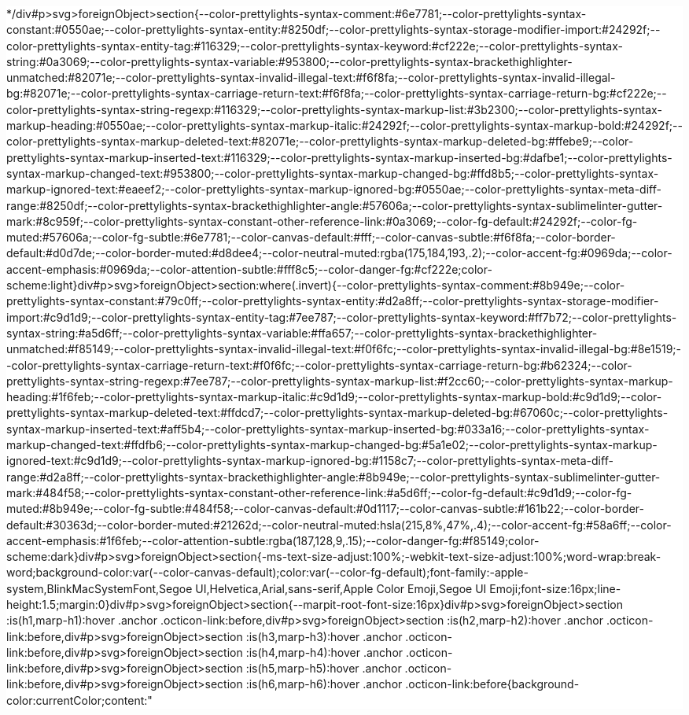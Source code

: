  */div#p>svg>foreignObject>section{--color-prettylights-syntax-comment:#6e7781;--color-prettylights-syntax-constant:#0550ae;--color-prettylights-syntax-entity:#8250df;--color-prettylights-syntax-storage-modifier-import:#24292f;--color-prettylights-syntax-entity-tag:#116329;--color-prettylights-syntax-keyword:#cf222e;--color-prettylights-syntax-string:#0a3069;--color-prettylights-syntax-variable:#953800;--color-prettylights-syntax-brackethighlighter-unmatched:#82071e;--color-prettylights-syntax-invalid-illegal-text:#f6f8fa;--color-prettylights-syntax-invalid-illegal-bg:#82071e;--color-prettylights-syntax-carriage-return-text:#f6f8fa;--color-prettylights-syntax-carriage-return-bg:#cf222e;--color-prettylights-syntax-string-regexp:#116329;--color-prettylights-syntax-markup-list:#3b2300;--color-prettylights-syntax-markup-heading:#0550ae;--color-prettylights-syntax-markup-italic:#24292f;--color-prettylights-syntax-markup-bold:#24292f;--color-prettylights-syntax-markup-deleted-text:#82071e;--color-prettylights-syntax-markup-deleted-bg:#ffebe9;--color-prettylights-syntax-markup-inserted-text:#116329;--color-prettylights-syntax-markup-inserted-bg:#dafbe1;--color-prettylights-syntax-markup-changed-text:#953800;--color-prettylights-syntax-markup-changed-bg:#ffd8b5;--color-prettylights-syntax-markup-ignored-text:#eaeef2;--color-prettylights-syntax-markup-ignored-bg:#0550ae;--color-prettylights-syntax-meta-diff-range:#8250df;--color-prettylights-syntax-brackethighlighter-angle:#57606a;--color-prettylights-syntax-sublimelinter-gutter-mark:#8c959f;--color-prettylights-syntax-constant-other-reference-link:#0a3069;--color-fg-default:#24292f;--color-fg-muted:#57606a;--color-fg-subtle:#6e7781;--color-canvas-default:#fff;--color-canvas-subtle:#f6f8fa;--color-border-default:#d0d7de;--color-border-muted:#d8dee4;--color-neutral-muted:rgba(175,184,193,.2);--color-accent-fg:#0969da;--color-accent-emphasis:#0969da;--color-attention-subtle:#fff8c5;--color-danger-fg:#cf222e;color-scheme:light}div#p>svg>foreignObject>section:where(.invert){--color-prettylights-syntax-comment:#8b949e;--color-prettylights-syntax-constant:#79c0ff;--color-prettylights-syntax-entity:#d2a8ff;--color-prettylights-syntax-storage-modifier-import:#c9d1d9;--color-prettylights-syntax-entity-tag:#7ee787;--color-prettylights-syntax-keyword:#ff7b72;--color-prettylights-syntax-string:#a5d6ff;--color-prettylights-syntax-variable:#ffa657;--color-prettylights-syntax-brackethighlighter-unmatched:#f85149;--color-prettylights-syntax-invalid-illegal-text:#f0f6fc;--color-prettylights-syntax-invalid-illegal-bg:#8e1519;--color-prettylights-syntax-carriage-return-text:#f0f6fc;--color-prettylights-syntax-carriage-return-bg:#b62324;--color-prettylights-syntax-string-regexp:#7ee787;--color-prettylights-syntax-markup-list:#f2cc60;--color-prettylights-syntax-markup-heading:#1f6feb;--color-prettylights-syntax-markup-italic:#c9d1d9;--color-prettylights-syntax-markup-bold:#c9d1d9;--color-prettylights-syntax-markup-deleted-text:#ffdcd7;--color-prettylights-syntax-markup-deleted-bg:#67060c;--color-prettylights-syntax-markup-inserted-text:#aff5b4;--color-prettylights-syntax-markup-inserted-bg:#033a16;--color-prettylights-syntax-markup-changed-text:#ffdfb6;--color-prettylights-syntax-markup-changed-bg:#5a1e02;--color-prettylights-syntax-markup-ignored-text:#c9d1d9;--color-prettylights-syntax-markup-ignored-bg:#1158c7;--color-prettylights-syntax-meta-diff-range:#d2a8ff;--color-prettylights-syntax-brackethighlighter-angle:#8b949e;--color-prettylights-syntax-sublimelinter-gutter-mark:#484f58;--color-prettylights-syntax-constant-other-reference-link:#a5d6ff;--color-fg-default:#c9d1d9;--color-fg-muted:#8b949e;--color-fg-subtle:#484f58;--color-canvas-default:#0d1117;--color-canvas-subtle:#161b22;--color-border-default:#30363d;--color-border-muted:#21262d;--color-neutral-muted:hsla(215,8%,47%,.4);--color-accent-fg:#58a6ff;--color-accent-emphasis:#1f6feb;--color-attention-subtle:rgba(187,128,9,.15);--color-danger-fg:#f85149;color-scheme:dark}div#p>svg>foreignObject>section{-ms-text-size-adjust:100%;-webkit-text-size-adjust:100%;word-wrap:break-word;background-color:var(--color-canvas-default);color:var(--color-fg-default);font-family:-apple-system,BlinkMacSystemFont,Segoe UI,Helvetica,Arial,sans-serif,Apple Color Emoji,Segoe UI Emoji;font-size:16px;line-height:1.5;margin:0}div#p>svg>foreignObject>section{--marpit-root-font-size:16px}div#p>svg>foreignObject>section :is(h1,marp-h1):hover .anchor .octicon-link:before,div#p>svg>foreignObject>section :is(h2,marp-h2):hover .anchor .octicon-link:before,div#p>svg>foreignObject>section :is(h3,marp-h3):hover .anchor .octicon-link:before,div#p>svg>foreignObject>section :is(h4,marp-h4):hover .anchor .octicon-link:before,div#p>svg>foreignObject>section :is(h5,marp-h5):hover .anchor .octicon-link:before,div#p>svg>foreignObject>section :is(h6,marp-h6):hover .anchor .octicon-link:before{background-color:currentColor;content:"